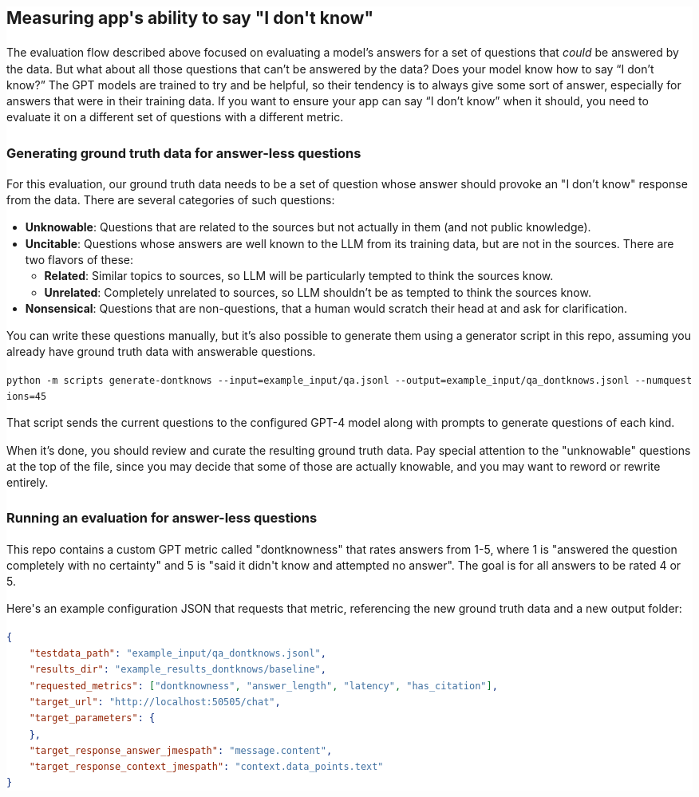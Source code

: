 ## Measuring app's ability to say "I don't know"

The evaluation flow described above focused on evaluating a model’s answers for a set of questions that *could* be answered by the data. But what about all those questions that can’t be answered by the data? Does your model know how to say “I don’t know?” The GPT models are trained to try and be helpful, so their tendency is to always give some sort of answer, especially for answers that were in their training data. If you want to ensure your app can say “I don’t know” when it should, you need to evaluate it on a different set of questions with a different metric.

### Generating ground truth data for answer-less questions

For this evaluation, our ground truth data needs to be a set of question whose answer should provoke an "I don’t know" response from the data. There are several categories of such questions:

* **Unknowable**: Questions that are related to the sources but not actually in them (and not public knowledge).
* **Uncitable**: Questions whose answers are well known to the LLM from its training data, but are not in the sources. There are two flavors of these:
  * **Related**: Similar topics to sources, so LLM will be particularly tempted to think the sources know.
  * **Unrelated**: Completely unrelated to sources, so LLM shouldn’t be as tempted to think the sources know.
* **Nonsensical**: Questions that are non-questions, that a human would scratch their head at and ask for clarification.

You can write these questions manually, but it’s also possible to generate them using a generator script in this repo,
assuming you already have ground truth data with answerable questions.

```shell
python -m scripts generate-dontknows --input=example_input/qa.jsonl --output=example_input/qa_dontknows.jsonl --numquestions=45
```

That script sends the current questions to the configured GPT-4 model along with prompts to generate questions of each kind.

When it’s done, you should review and curate the resulting ground truth data. Pay special attention to the "unknowable" questions at the top of the file, since you may decide that some of those are actually knowable, and you may want to reword or rewrite entirely.

### Running an evaluation for answer-less questions

This repo contains a custom GPT metric called "dontknowness" that rates answers from 1-5, where 1 is "answered the question completely with no certainty" and 5 is "said it didn't know and attempted no answer". The goal is for all answers to be rated 4 or 5.

Here's an example configuration JSON that requests that metric, referencing the new ground truth data and a new output folder:

```json
{
    "testdata_path": "example_input/qa_dontknows.jsonl",
    "results_dir": "example_results_dontknows/baseline",
    "requested_metrics": ["dontknowness", "answer_length", "latency", "has_citation"],
    "target_url": "http://localhost:50505/chat",
    "target_parameters": {
    },
    "target_response_answer_jmespath": "message.content",
    "target_response_context_jmespath": "context.data_points.text"
}
```
